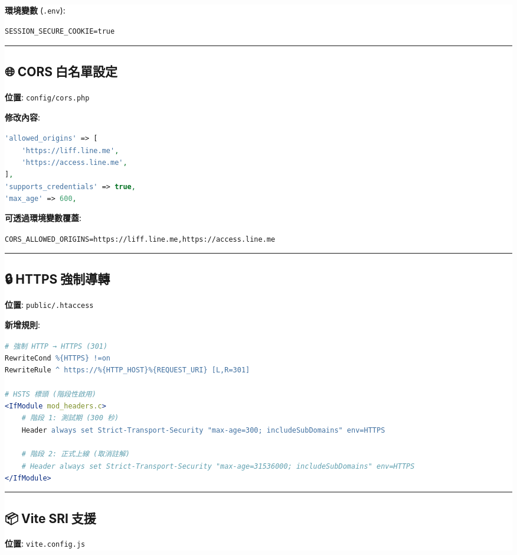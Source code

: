 **環境變數** (`.env`):
```env
SESSION_SECURE_COOKIE=true
```

---

## 🌐 CORS 白名單設定

**位置**: `config/cors.php`

**修改內容**:

```php
'allowed_origins' => [
    'https://liff.line.me',
    'https://access.line.me',
],
'supports_credentials' => true,
'max_age' => 600,
```

**可透過環境變數覆蓋**:
```env
CORS_ALLOWED_ORIGINS=https://liff.line.me,https://access.line.me
```

---

## 🔒 HTTPS 強制導轉

**位置**: `public/.htaccess`

**新增規則**:

```apache
# 強制 HTTP → HTTPS (301)
RewriteCond %{HTTPS} !=on
RewriteRule ^ https://%{HTTP_HOST}%{REQUEST_URI} [L,R=301]

# HSTS 標頭 (階段性啟用)
<IfModule mod_headers.c>
    # 階段 1: 測試期 (300 秒)
    Header always set Strict-Transport-Security "max-age=300; includeSubDomains" env=HTTPS

    # 階段 2: 正式上線 (取消註解)
    # Header always set Strict-Transport-Security "max-age=31536000; includeSubDomains" env=HTTPS
</IfModule>
```

---

## 📦 Vite SRI 支援

**位置**: `vite.config.js`
